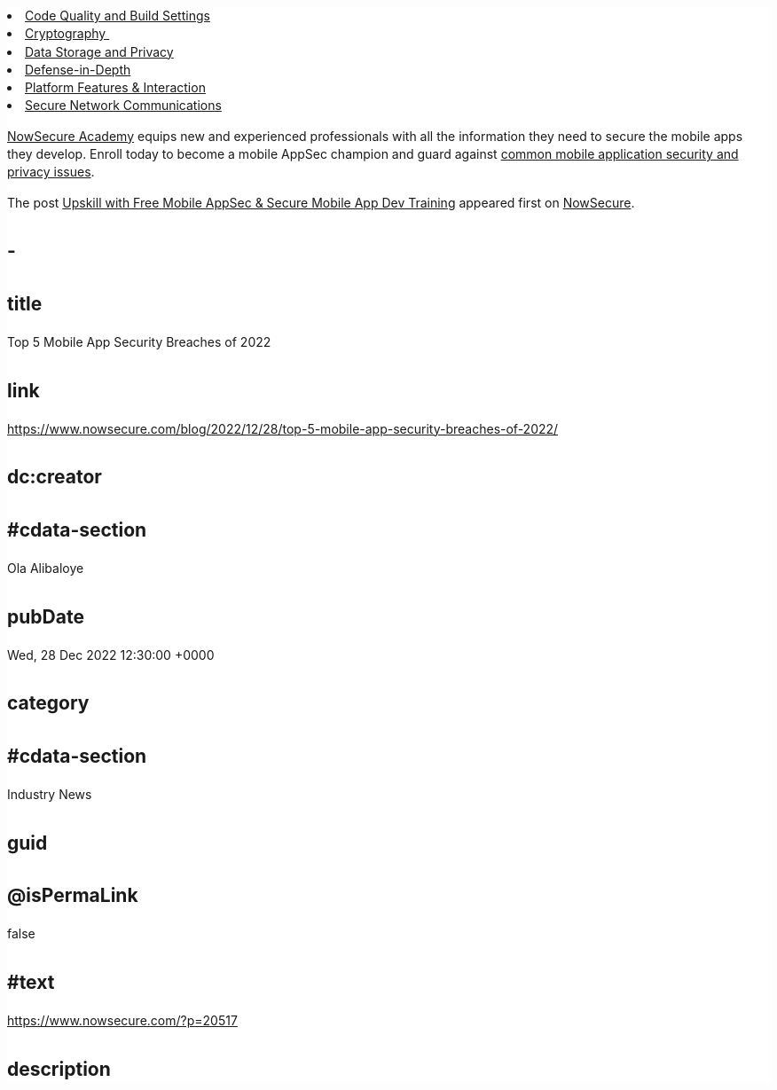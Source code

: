 
<li><a href="https://academy.nowsecure.com/code-quality-build-settings">Code Quality and Build Settings</a></li>



<li><a href="https://academy.nowsecure.com/cryptography-course-1">Cryptography&nbsp;</a></li>



<li><a href="https://academy.nowsecure.com/data-storage-privacy-techniques">Data Storage and Privacy</a></li>



<li><a href="https://academy.nowsecure.com/defense-in-depth">Defense-in-Depth</a></li>



<li><a href="https://academy.nowsecure.com/platform-features-interaction">Platform Features &amp; Interaction</a></li>



<li><a href="https://academy.nowsecure.com/secure-network-communications">Secure Network Communications</a></li>
</ul>



<p><a href="https://academy.nowsecure.com/">NowSecure Academy</a> equips new and experienced professionals with all the information they need to secure the mobile apps they develop. Enroll today to become a mobile AppSec champion and guard against <a href="https://www.nowsecure.com/blog/2020/07/22/infographic-the-top-5-mobile-app-security-issues-and-how-developers-can-avoid-them/">common mobile application security and privacy issues</a>.</p>
<p>The post <a rel="nofollow" href="https://www.nowsecure.com/blog/2023/01/11/upskill-with-free-mobile-appsec-secure-mobile-app-dev-training/">Upskill with Free Mobile AppSec &amp; Secure Mobile App Dev Training</a> appeared first on <a rel="nofollow" href="https://www.nowsecure.com">NowSecure</a>.</p>

## -
## title
Top 5 Mobile App Security Breaches of 2022
## link
https://www.nowsecure.com/blog/2022/12/28/top-5-mobile-app-security-breaches-of-2022/
## dc:creator
## #cdata-section
Ola Alibaloye
## pubDate
Wed, 28 Dec 2022 12:30:00 +0000
## category
## #cdata-section
Industry News
## guid
## @isPermaLink
false
## #text
https://www.nowsecure.com/?p=20517
## description